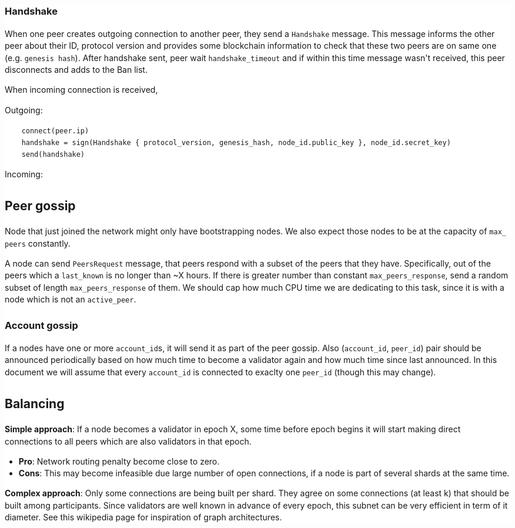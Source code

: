 ### Handshake

When one peer creates outgoing connection to another peer, they send a `Handshake` message.
This message informs the other peer about their ID, protocol version and provides some blockchain information to check that these two peers are on same one (e.g. `genesis hash`).
After handshake sent, peer wait `handshake_timeout` and if within this time message wasn't received, this peer disconnects and adds to the Ban list.

When incoming connection is received,

Outgoing:

```pseudo-code
    connect(peer.ip)
    handshake = sign(Handshake { protocol_version, genesis_hash, node_id.public_key }, node_id.secret_key)
    send(handshake)
```

Incoming:

```pseudo-code
```

## Peer gossip

Node that just joined the network might only have bootstrapping nodes. We also expect those nodes to be at the capacity of `max_peers` constantly.

A node can send `PeersRequest` message, that peers respond with a subset of the peers that they have.
Specifically, out of the peers which a `last_known` is no longer than ~X hours. If there is greater number than constant `max_peers_response`, send a random subset of length `max_peers_response` of them. We should cap how much CPU time we are dedicating to this task, since it is with a node which is not an `active_peer`.

### Account gossip

If a nodes have one or more `account_id`s, it will send it as part of the peer gossip. Also (`account_id`, `peer_id`) pair should be announced periodically based on how much time to become a validator again and how much time since last announced.
In this document we will assume that every `account_id` is connected to exaclty one `peer_id` (though this may change).

## Balancing

**Simple approach**: If a node becomes a validator in epoch X, some time before epoch begins it will start making direct connections to all peers which are also validators in that epoch.

- **Pro**: Network routing penalty become close to zero.
- **Cons**: This may become infeasible due large number of open connections, if a node is part of several shards at the same time.

**Complex approach**: Only some connections are being built per shard. They agree on some connections (at least k) that should be built among participants. Since validators are well known in advance of every epoch, this subnet can be very efficient in term of it diameter. See this wikipedia page for inspiration of graph architectures.
